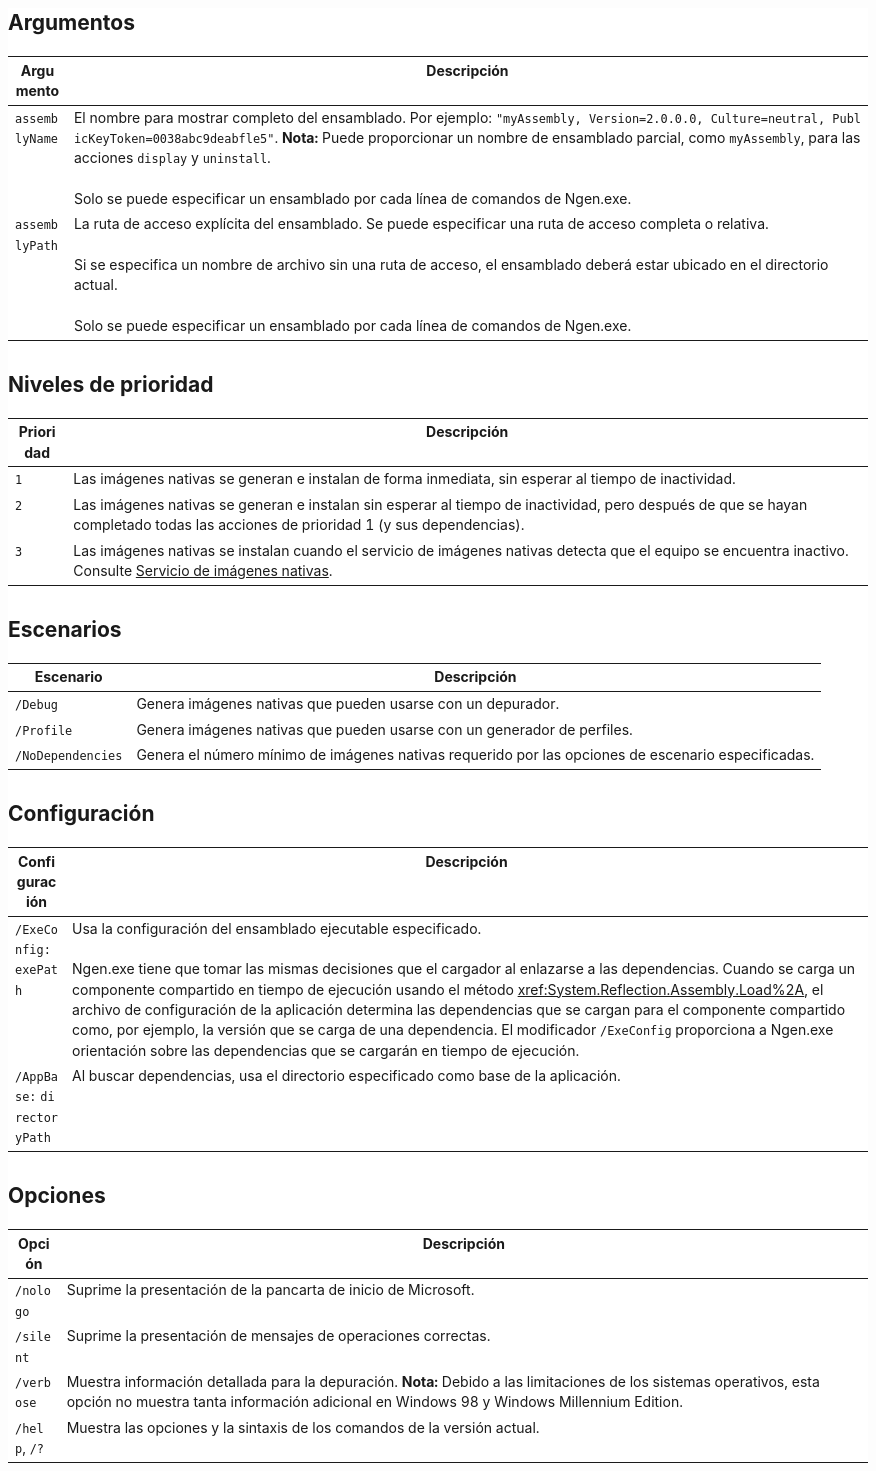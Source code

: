 <a name="ArgumentTable"></a>

## <a name="arguments"></a>Argumentos

|Argumento|Descripción|
|--------------|-----------------|
|`assemblyName`|El nombre para mostrar completo del ensamblado. Por ejemplo: `"myAssembly, Version=2.0.0.0, Culture=neutral, PublicKeyToken=0038abc9deabfle5"`. **Nota:**  Puede proporcionar un nombre de ensamblado parcial, como `myAssembly`, para las acciones `display` y `uninstall`. <br /><br /> Solo se puede especificar un ensamblado por cada línea de comandos de Ngen.exe.|
|`assemblyPath`|La ruta de acceso explícita del ensamblado. Se puede especificar una ruta de acceso completa o relativa.<br /><br /> Si se especifica un nombre de archivo sin una ruta de acceso, el ensamblado deberá estar ubicado en el directorio actual.<br /><br /> Solo se puede especificar un ensamblado por cada línea de comandos de Ngen.exe.|

<a name="PriorityTable"></a>

## <a name="priority-levels"></a>Niveles de prioridad

|Prioridad|Descripción|
|--------------|-----------------|
|`1`|Las imágenes nativas se generan e instalan de forma inmediata, sin esperar al tiempo de inactividad.|
|`2`|Las imágenes nativas se generan e instalan sin esperar al tiempo de inactividad, pero después de que se hayan completado todas las acciones de prioridad 1 (y sus dependencias).|
|`3`|Las imágenes nativas se instalan cuando el servicio de imágenes nativas detecta que el equipo se encuentra inactivo. Consulte [Servicio de imágenes nativas](#native-image-service).|

<a name="ScenarioTable"></a>

## <a name="scenarios"></a>Escenarios

|Escenario|Descripción|
|--------------|-----------------|
|`/Debug`|Genera imágenes nativas que pueden usarse con un depurador.|
|`/Profile`|Genera imágenes nativas que pueden usarse con un generador de perfiles.|
|`/NoDependencies`|Genera el número mínimo de imágenes nativas requerido por las opciones de escenario especificadas.|

<a name="ConfigTable"></a>

## <a name="config"></a>Configuración

|Configuración|Descripción|
|-------------------|-----------------|
|`/ExeConfig:` `exePath`|Usa la configuración del ensamblado ejecutable especificado.<br /><br /> Ngen.exe tiene que tomar las mismas decisiones que el cargador al enlazarse a las dependencias. Cuando se carga un componente compartido en tiempo de ejecución usando el método <xref:System.Reflection.Assembly.Load%2A>, el archivo de configuración de la aplicación determina las dependencias que se cargan para el componente compartido como, por ejemplo, la versión que se carga de una dependencia. El modificador `/ExeConfig` proporciona a Ngen.exe orientación sobre las dependencias que se cargarán en tiempo de ejecución.|
|`/AppBase:` `directoryPath`|Al buscar dependencias, usa el directorio especificado como base de la aplicación.|

<a name="OptionTable"></a>

## <a name="options"></a>Opciones

|Opción|Descripción|
|------------|-----------------|
|`/nologo`|Suprime la presentación de la pancarta de inicio de Microsoft.|
|`/silent`|Suprime la presentación de mensajes de operaciones correctas.|
|`/verbose`|Muestra información detallada para la depuración. **Nota:**  Debido a las limitaciones de los sistemas operativos, esta opción no muestra tanta información adicional en Windows 98 y Windows Millennium Edition.|
|`/help`, `/?`|Muestra las opciones y la sintaxis de los comandos de la versión actual.|
